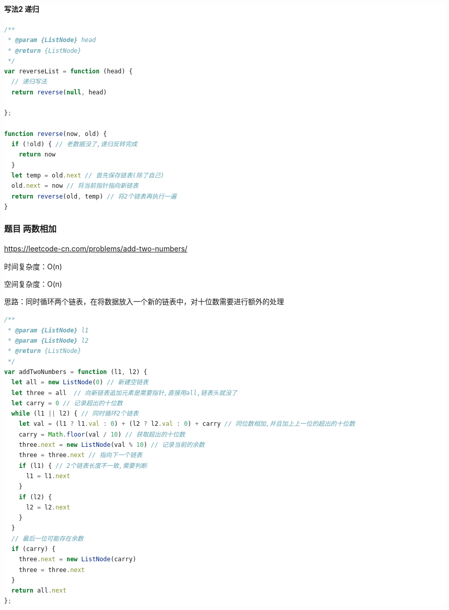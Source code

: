 


#### 写法2 递归

```js
/**
 * @param {ListNode} head
 * @return {ListNode}
 */
var reverseList = function (head) {
  // 递归写法
  return reverse(null, head)

};

function reverse(now, old) {
  if (!old) { // 老数据没了,递归反转完成
    return now
  }
  let temp = old.next // 首先保存链表(除了自己)
  old.next = now // 将当前指针指向新链表
  return reverse(old, temp) // 将2个链表再执行一遍
}
```



### 题目 两数相加

https://leetcode-cn.com/problems/add-two-numbers/

时间复杂度：O(n)

空间复杂度：O(n)

思路：同时循环两个链表，在将数据放入一个新的链表中，对十位数需要进行额外的处理

```js
/**
 * @param {ListNode} l1
 * @param {ListNode} l2
 * @return {ListNode}
 */
var addTwoNumbers = function (l1, l2) {
  let all = new ListNode(0) // 新建空链表
  let three = all  // 向新链表追加元素是需要指针,直接用all,链表头就没了
  let carry = 0 // 记录超出的十位数
  while (l1 || l2) { // 同时循环2个链表
    let val = (l1 ? l1.val : 0) + (l2 ? l2.val : 0) + carry // 同位数相加,并且加上上一位的超出的十位数
    carry = Math.floor(val / 10) // 获取超出的十位数
    three.next = new ListNode(val % 10) // 记录当前的余数
    three = three.next // 指向下一个链表
    if (l1) { // 2个链表长度不一致,需要判断
      l1 = l1.next
    }
    if (l2) {
      l2 = l2.next
    }
  }
  // 最后一位可能存在余数
  if (carry) {
    three.next = new ListNode(carry)
    three = three.next
  }
  return all.next
};
```
